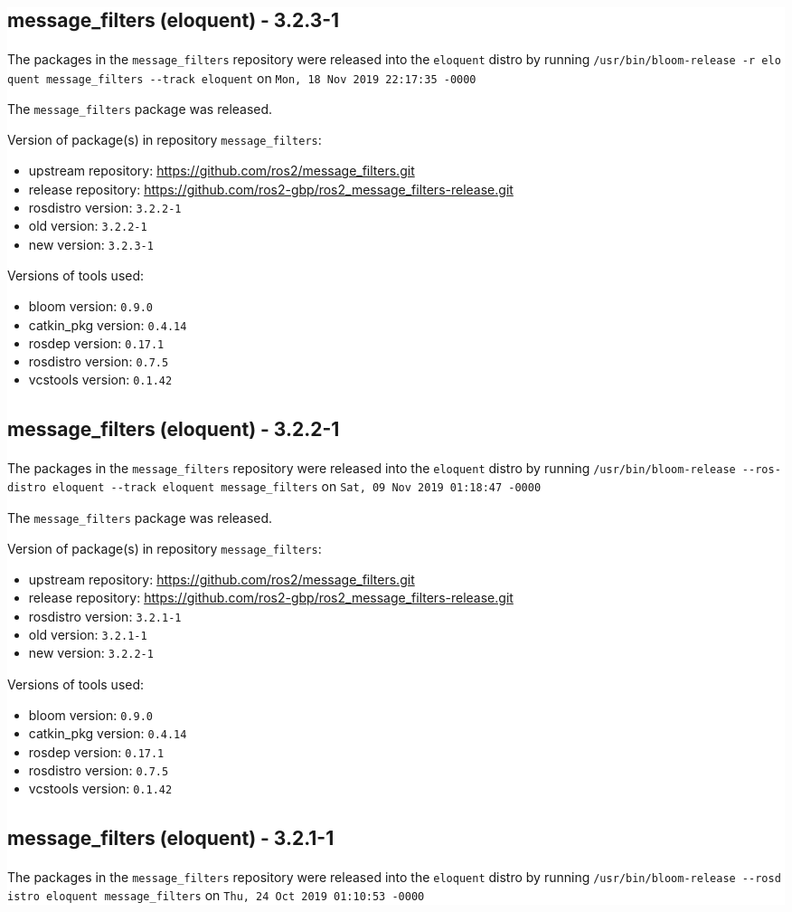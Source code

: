 
## message_filters (eloquent) - 3.2.3-1

The packages in the `message_filters` repository were released into the `eloquent` distro by running `/usr/bin/bloom-release -r eloquent message_filters --track eloquent` on `Mon, 18 Nov 2019 22:17:35 -0000`

The `message_filters` package was released.

Version of package(s) in repository `message_filters`:

- upstream repository: https://github.com/ros2/message_filters.git
- release repository: https://github.com/ros2-gbp/ros2_message_filters-release.git
- rosdistro version: `3.2.2-1`
- old version: `3.2.2-1`
- new version: `3.2.3-1`

Versions of tools used:

- bloom version: `0.9.0`
- catkin_pkg version: `0.4.14`
- rosdep version: `0.17.1`
- rosdistro version: `0.7.5`
- vcstools version: `0.1.42`


## message_filters (eloquent) - 3.2.2-1

The packages in the `message_filters` repository were released into the `eloquent` distro by running `/usr/bin/bloom-release --ros-distro eloquent --track eloquent message_filters` on `Sat, 09 Nov 2019 01:18:47 -0000`

The `message_filters` package was released.

Version of package(s) in repository `message_filters`:

- upstream repository: https://github.com/ros2/message_filters.git
- release repository: https://github.com/ros2-gbp/ros2_message_filters-release.git
- rosdistro version: `3.2.1-1`
- old version: `3.2.1-1`
- new version: `3.2.2-1`

Versions of tools used:

- bloom version: `0.9.0`
- catkin_pkg version: `0.4.14`
- rosdep version: `0.17.1`
- rosdistro version: `0.7.5`
- vcstools version: `0.1.42`


## message_filters (eloquent) - 3.2.1-1

The packages in the `message_filters` repository were released into the `eloquent` distro by running `/usr/bin/bloom-release --rosdistro eloquent message_filters` on `Thu, 24 Oct 2019 01:10:53 -0000`
